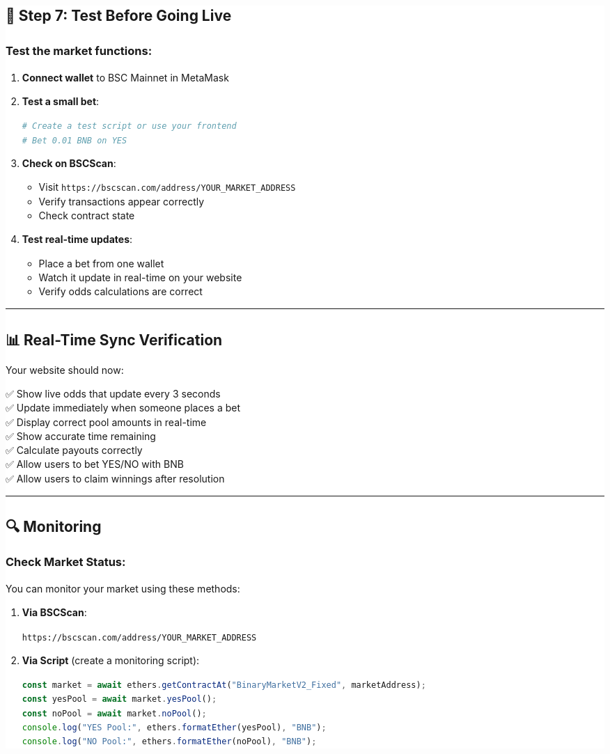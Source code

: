 
## 🧪 Step 7: Test Before Going Live

### Test the market functions:

1. **Connect wallet** to BSC Mainnet in MetaMask

2. **Test a small bet**:
   ```bash
   # Create a test script or use your frontend
   # Bet 0.01 BNB on YES
   ```

3. **Check on BSCScan**:
   - Visit `https://bscscan.com/address/YOUR_MARKET_ADDRESS`
   - Verify transactions appear correctly
   - Check contract state

4. **Test real-time updates**:
   - Place a bet from one wallet
   - Watch it update in real-time on your website
   - Verify odds calculations are correct

---

## 📊 Real-Time Sync Verification

Your website should now:

✅ Show live odds that update every 3 seconds  
✅ Update immediately when someone places a bet  
✅ Display correct pool amounts in real-time  
✅ Show accurate time remaining  
✅ Calculate payouts correctly  
✅ Allow users to bet YES/NO with BNB  
✅ Allow users to claim winnings after resolution  

---

## 🔍 Monitoring

### Check Market Status:

You can monitor your market using these methods:

1. **Via BSCScan**:
   ```
   https://bscscan.com/address/YOUR_MARKET_ADDRESS
   ```

2. **Via Script** (create a monitoring script):
   ```javascript
   const market = await ethers.getContractAt("BinaryMarketV2_Fixed", marketAddress);
   const yesPool = await market.yesPool();
   const noPool = await market.noPool();
   console.log("YES Pool:", ethers.formatEther(yesPool), "BNB");
   console.log("NO Pool:", ethers.formatEther(noPool), "BNB");
   ```
